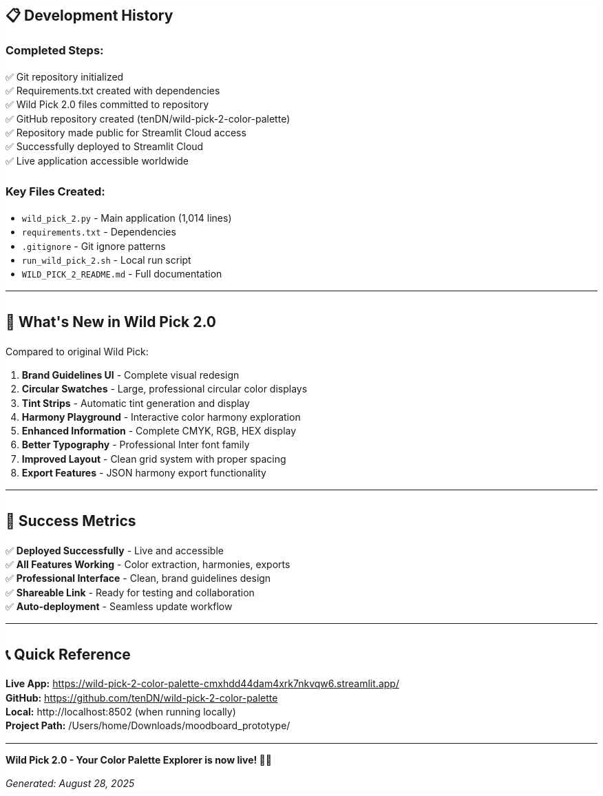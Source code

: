 
## 📋 Development History

### Completed Steps:
✅ Git repository initialized  
✅ Requirements.txt created with dependencies  
✅ Wild Pick 2.0 files committed to repository  
✅ GitHub repository created (tenDN/wild-pick-2-color-palette)  
✅ Repository made public for Streamlit Cloud access  
✅ Successfully deployed to Streamlit Cloud  
✅ Live application accessible worldwide  

### Key Files Created:
- `wild_pick_2.py` - Main application (1,014 lines)
- `requirements.txt` - Dependencies
- `.gitignore` - Git ignore patterns
- `run_wild_pick_2.sh` - Local run script
- `WILD_PICK_2_README.md` - Full documentation

---

## 🎨 What's New in Wild Pick 2.0

Compared to original Wild Pick:

1. **Brand Guidelines UI** - Complete visual redesign
2. **Circular Swatches** - Large, professional circular color displays
3. **Tint Strips** - Automatic tint generation and display
4. **Harmony Playground** - Interactive color harmony exploration
5. **Enhanced Information** - Complete CMYK, RGB, HEX display
6. **Better Typography** - Professional Inter font family
7. **Improved Layout** - Clean grid system with proper spacing
8. **Export Features** - JSON harmony export functionality

---

## 🌟 Success Metrics

✅ **Deployed Successfully** - Live and accessible  
✅ **All Features Working** - Color extraction, harmonies, exports  
✅ **Professional Interface** - Clean, brand guidelines design  
✅ **Shareable Link** - Ready for testing and collaboration  
✅ **Auto-deployment** - Seamless update workflow  

---

## 📞 Quick Reference

**Live App:** https://wild-pick-2-color-palette-cmxhdd44dam4xrk7nkvqw6.streamlit.app/  
**GitHub:** https://github.com/tenDN/wild-pick-2-color-palette  
**Local:** http://localhost:8502 (when running locally)  
**Project Path:** /Users/home/Downloads/moodboard_prototype/  

---

**Wild Pick 2.0 - Your Color Palette Explorer is now live! 🎨✨**

*Generated: August 28, 2025*
